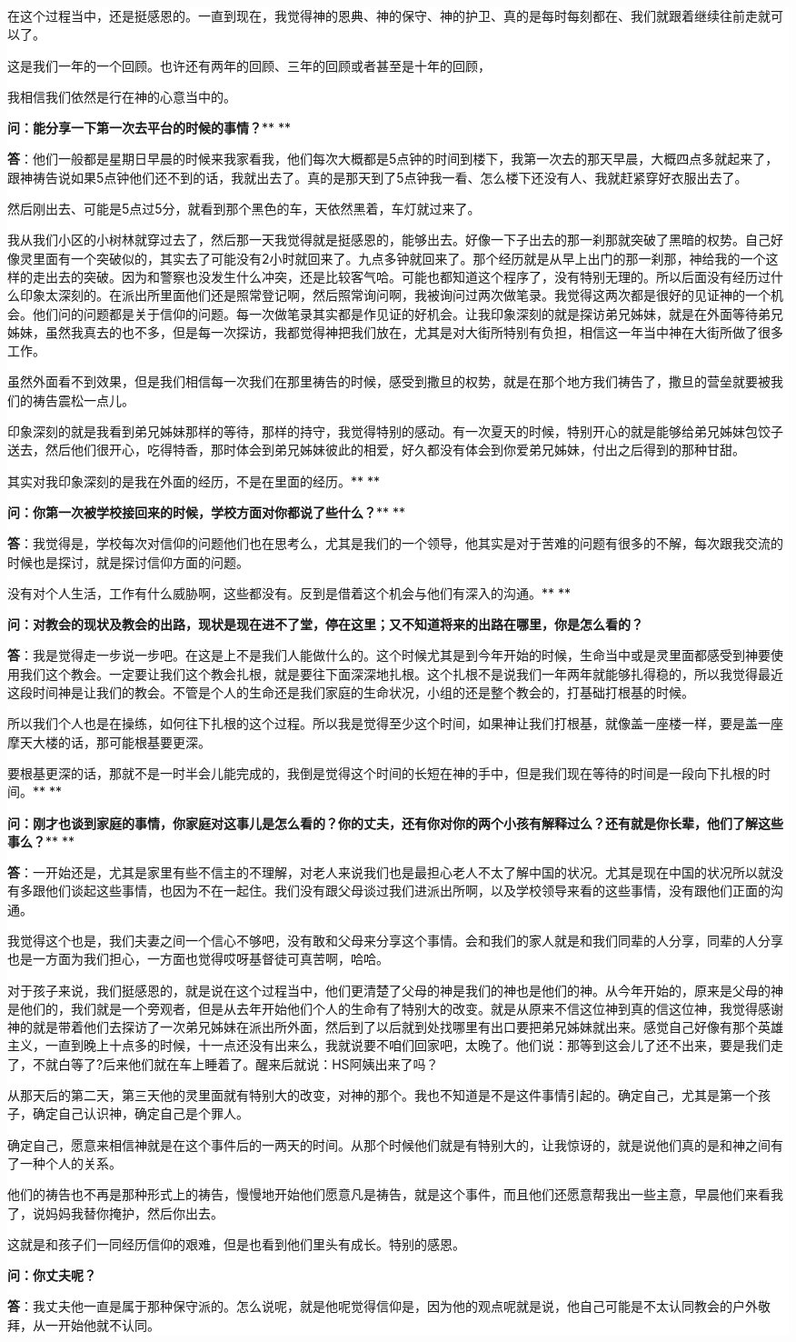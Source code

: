 在这个过程当中，还是挺感恩的。一直到现在，我觉得神的恩典、神的保守、神的护卫、真的是每时每刻都在、我们就跟着继续往前走就可以了。

这是我们一年的一个回顾。也许还有两年的回顾、三年的回顾或者甚至是十年的回顾，

我相信我们依然是行在神的心意当中的。

**问：能分享一下第一次去平台的时候的事情？**** **

**答**：他们一般都是星期日早晨的时候来我家看我，他们每次大概都是5点钟的时间到楼下，我第一次去的那天早晨，大概四点多就起来了，跟神祷告说如果5点钟他们还不到的话，我就出去了。真的是那天到了5点钟我一看、怎么楼下还没有人、我就赶紧穿好衣服出去了。

然后刚出去、可能是5点过5分，就看到那个黑色的车，天依然黑着，车灯就过来了。

我从我们小区的小树林就穿过去了，然后那一天我觉得就是挺感恩的，能够出去。好像一下子出去的那一刹那就突破了黑暗的权势。自己好像灵里面有一个突破似的，其实去了可能没有2小时就回来了。九点多钟就回来了。那个经历就是从早上出门的那一刹那，神给我的一个这样的走出去的突破。因为和警察也没发生什么冲突，还是比较客气哈。可能也都知道这个程序了，没有特别无理的。所以后面没有经历过什么印象太深刻的。在派出所里面他们还是照常登记啊，然后照常询问啊，我被询问过两次做笔录。我觉得这两次都是很好的见证神的一个机会。他们问的问题都是关于信仰的问题。每一次做笔录其实都是作见证的好机会。让我印象深刻的就是探访弟兄姊妹，就是在外面等待弟兄姊妹，虽然我真去的也不多，但是每一次探访，我都觉得神把我们放在，尤其是对大街所特别有负担，相信这一年当中神在大街所做了很多工作。

虽然外面看不到效果，但是我们相信每一次我们在那里祷告的时候，感受到撒旦的权势，就是在那个地方我们祷告了，撒旦的营垒就要被我们的祷告震松一点儿。

印象深刻的就是我看到弟兄姊妹那样的等待，那样的持守，我觉得特别的感动。有一次夏天的时候，特别开心的就是能够给弟兄姊妹包饺子送去，然后他们很开心，吃得特香，那时体会到弟兄姊妹彼此的相爱，好久都没有体会到你爱弟兄姊妹，付出之后得到的那种甘甜。

其实对我印象深刻的是我在外面的经历，不是在里面的经历。** **

**问：你第一次被学校接回来的时候，学校方面对你都说了些什么？**** **

**答**：我觉得是，学校每次对信仰的问题他们也在思考么，尤其是我们的一个领导，他其实是对于苦难的问题有很多的不解，每次跟我交流的时候也是探讨，就是探讨信仰方面的问题。

没有对个人生活，工作有什么威胁啊，这些都没有。反到是借着这个机会与他们有深入的沟通。** **

**问：对教会的现状及教会的出路，现状是现在进不了堂，停在这里；又不知道将来的出路在哪里，你是怎么看的？**

**答**：我是觉得走一步说一步吧。在这是上不是我们人能做什么的。这个时候尤其是到今年开始的时候，生命当中或是灵里面都感受到神要使用我们这个教会。一定要让我们这个教会扎根，就是要往下面深深地扎根。这个扎根不是说我们一年两年就能够扎得稳的，所以我觉得最近这段时间神是让我们的教会。不管是个人的生命还是我们家庭的生命状况，小组的还是整个教会的，打基础打根基的时候。

所以我们个人也是在操练，如何往下扎根的这个过程。所以我是觉得至少这个时间，如果神让我们打根基，就像盖一座楼一样，要是盖一座摩天大楼的话，那可能根基要更深。

要根基更深的话，那就不是一时半会儿能完成的，我倒是觉得这个时间的长短在神的手中，但是我们现在等待的时间是一段向下扎根的时间。** **

**问：刚才也谈到家庭的事情，你家庭对这事儿是怎么看的？你的丈夫，还有你对你的两个小孩有解释过么？还有就是你长辈，他们了解这些事么？**** **

**答**：一开始还是，尤其是家里有些不信主的不理解，对老人来说我们也是最担心老人不太了解中国的状况。尤其是现在中国的状况所以就没有多跟他们谈起这些事情，也因为不在一起住。我们没有跟父母谈过我们进派出所啊，以及学校领导来看的这些事情，没有跟他们正面的沟通。

我觉得这个也是，我们夫妻之间一个信心不够吧，没有敢和父母来分享这个事情。会和我们的家人就是和我们同辈的人分享，同辈的人分享也是一方面为我们担心，一方面也觉得哎呀基督徒可真苦啊，哈哈。

对于孩子来说，我们挺感恩的，就是说在这个过程当中，他们更清楚了父母的神是我们的神也是他们的神。从今年开始的，原来是父母的神是他们的，我们就是一个旁观者，但是从去年开始他们个人的生命有了特别大的改变。就是从原来不信这位神到真的信这位神，我觉得感谢神的就是带着他们去探访了一次弟兄姊妹在派出所外面，然后到了以后就到处找哪里有出口要把弟兄姊妹就出来。感觉自己好像有那个英雄主义，一直到晚上十点多的时候，十一点还没有出来么，我就说要不咱们回家吧，太晚了。他们说：那等到这会儿了还不出来，要是我们走了，不就白等了?后来他们就在车上睡着了。醒来后就说：HS阿姨出来了吗？

从那天后的第二天，第三天他的灵里面就有特别大的改变，对神的那个。我也不知道是不是这件事情引起的。确定自己，尤其是第一个孩子，确定自己认识神，确定自己是个罪人。

确定自己，愿意来相信神就是在这个事件后的一两天的时间。从那个时候他们就是有特别大的，让我惊讶的，就是说他们真的是和神之间有了一种个人的关系。

他们的祷告也不再是那种形式上的祷告，慢慢地开始他们愿意凡是祷告，就是这个事件，而且他们还愿意帮我出一些主意，早晨他们来看我了，说妈妈我替你掩护，然后你出去。

这就是和孩子们一同经历信仰的艰难，但是也看到他们里头有成长。特别的感恩。

**问：你丈夫呢？**

**答**：我丈夫他一直是属于那种保守派的。怎么说呢，就是他呢觉得信仰是，因为他的观点呢就是说，他自己可能是不太认同教会的户外敬拜，从一开始他就不认同。

